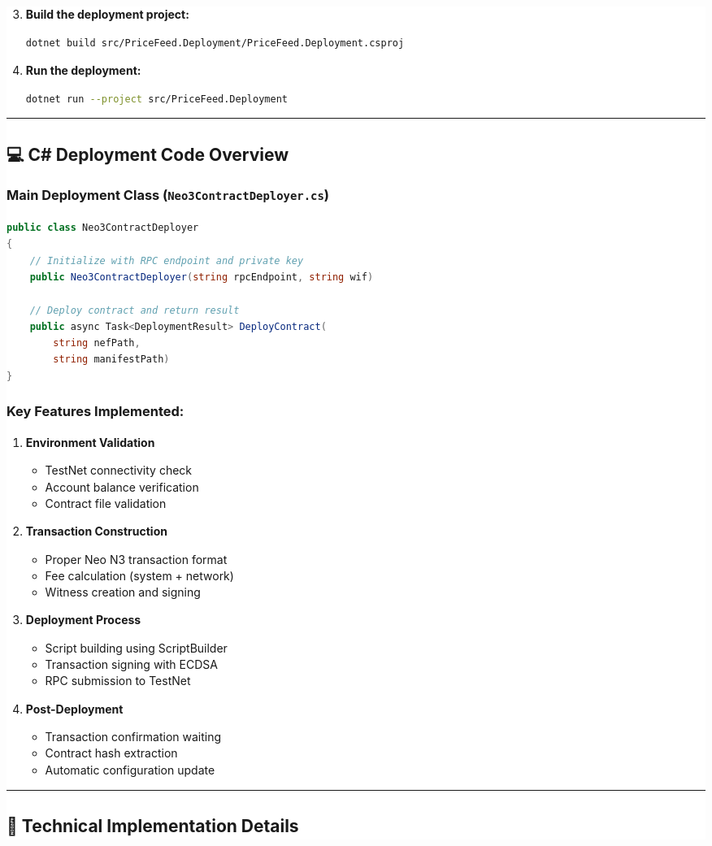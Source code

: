 3. **Build the deployment project:**
   ```bash
   dotnet build src/PriceFeed.Deployment/PriceFeed.Deployment.csproj
   ```

4. **Run the deployment:**
   ```bash
   dotnet run --project src/PriceFeed.Deployment
   ```

---

## 💻 **C# Deployment Code Overview**

### **Main Deployment Class (`Neo3ContractDeployer.cs`)**

```csharp
public class Neo3ContractDeployer
{
    // Initialize with RPC endpoint and private key
    public Neo3ContractDeployer(string rpcEndpoint, string wif)
    
    // Deploy contract and return result
    public async Task<DeploymentResult> DeployContract(
        string nefPath, 
        string manifestPath)
}
```

### **Key Features Implemented:**

1. **Environment Validation**
   - TestNet connectivity check
   - Account balance verification
   - Contract file validation

2. **Transaction Construction**
   - Proper Neo N3 transaction format
   - Fee calculation (system + network)
   - Witness creation and signing

3. **Deployment Process**
   - Script building using ScriptBuilder
   - Transaction signing with ECDSA
   - RPC submission to TestNet

4. **Post-Deployment**
   - Transaction confirmation waiting
   - Contract hash extraction
   - Automatic configuration update

---

## 🔧 **Technical Implementation Details**
